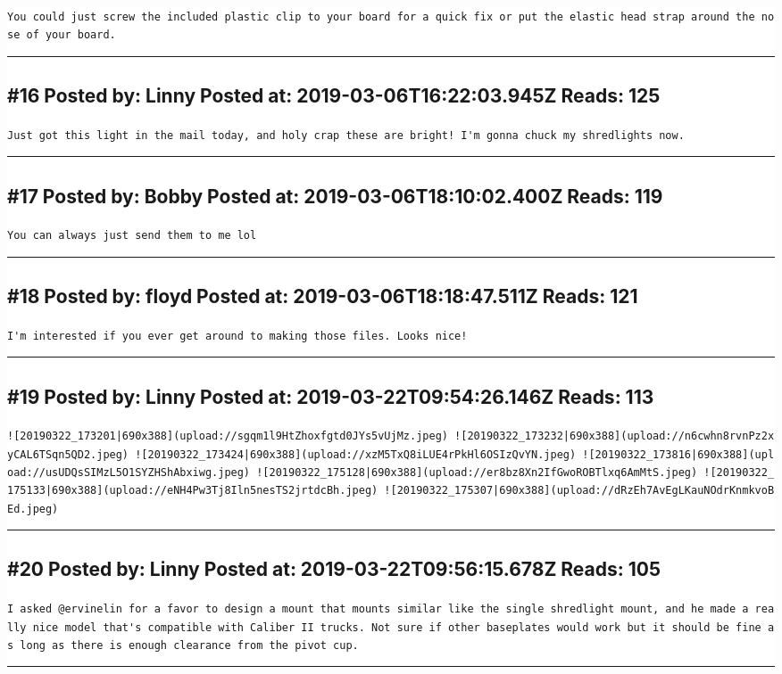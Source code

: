```
You could just screw the included plastic clip to your board for a quick fix or put the elastic head strap around the nose of your board.
```

---
## \#16 Posted by: Linny Posted at: 2019-03-06T16:22:03.945Z Reads: 125

```
Just got this light in the mail today, and holy crap these are bright! I'm gonna chuck my shredlights now.
```

---
## \#17 Posted by: Bobby Posted at: 2019-03-06T18:10:02.400Z Reads: 119

```
You can always just send them to me lol
```

---
## \#18 Posted by: floyd Posted at: 2019-03-06T18:18:47.511Z Reads: 121

```
I'm interested if you ever get around to making those files. Looks nice!
```

---
## \#19 Posted by: Linny Posted at: 2019-03-22T09:54:26.146Z Reads: 113

```
![20190322_173201|690x388](upload://sgqm1l9HtZhoxfgtd0JYs5vUjMz.jpeg) ![20190322_173232|690x388](upload://n6cwhn8rvnPz2xyCAL6TSqn5QD2.jpeg) ![20190322_173424|690x388](upload://xzM5TxQ8iLUE4rPkHl6OSIzQvYN.jpeg) ![20190322_173816|690x388](upload://usUDQsSIMzL5O1SYZHShAbxiwg.jpeg) ![20190322_175128|690x388](upload://er8bz8Xn2IfGwoROBTlxq6AmMtS.jpeg) ![20190322_175133|690x388](upload://eNH4Pw3Tj8Iln5nesTS2jrtdcBh.jpeg) ![20190322_175307|690x388](upload://dRzEh7AvEgLKauNOdrKnmkvoBEd.jpeg)
```

---
## \#20 Posted by: Linny Posted at: 2019-03-22T09:56:15.678Z Reads: 105

```
I asked @ervinelin for a favor to design a mount that mounts similar like the single shredlight mount, and he made a really nice model that's compatible with Caliber II trucks. Not sure if other baseplates would work but it should be fine as long as there is enough clearance from the pivot cup.
```

---